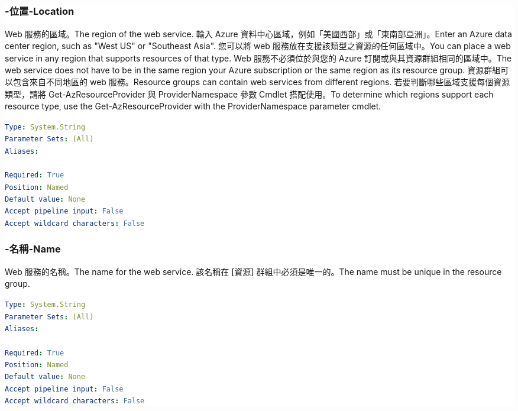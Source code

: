 ### <span data-ttu-id="18c76-123">-位置</span><span class="sxs-lookup"><span data-stu-id="18c76-123">-Location</span></span>
<span data-ttu-id="18c76-124">Web 服務的區域。</span><span class="sxs-lookup"><span data-stu-id="18c76-124">The region of the web service.</span></span>
<span data-ttu-id="18c76-125">輸入 Azure 資料中心區域，例如「美國西部」或「東南部亞洲」。</span><span class="sxs-lookup"><span data-stu-id="18c76-125">Enter an Azure data center region, such as "West US" or "Southeast Asia".</span></span>
<span data-ttu-id="18c76-126">您可以將 web 服務放在支援該類型之資源的任何區域中。</span><span class="sxs-lookup"><span data-stu-id="18c76-126">You can place a web service in any region that supports resources of that type.</span></span>
<span data-ttu-id="18c76-127">Web 服務不必須位於與您的 Azure 訂閱或與其資源群組相同的區域中。</span><span class="sxs-lookup"><span data-stu-id="18c76-127">The web service does not have to be in the same region your Azure subscription or the same region as its resource group.</span></span>
<span data-ttu-id="18c76-128">資源群組可以包含來自不同地區的 web 服務。</span><span class="sxs-lookup"><span data-stu-id="18c76-128">Resource groups can contain web services from different regions.</span></span>
<span data-ttu-id="18c76-129">若要判斷哪些區域支援每個資源類型，請將 Get-AzResourceProvider 與 ProviderNamespace 參數 Cmdlet 搭配使用。</span><span class="sxs-lookup"><span data-stu-id="18c76-129">To determine which regions support each resource type, use the Get-AzResourceProvider with the ProviderNamespace parameter cmdlet.</span></span>

```yaml
Type: System.String
Parameter Sets: (All)
Aliases:

Required: True
Position: Named
Default value: None
Accept pipeline input: False
Accept wildcard characters: False
```

### <span data-ttu-id="18c76-130">-名稱</span><span class="sxs-lookup"><span data-stu-id="18c76-130">-Name</span></span>
<span data-ttu-id="18c76-131">Web 服務的名稱。</span><span class="sxs-lookup"><span data-stu-id="18c76-131">The name for the web service.</span></span>
<span data-ttu-id="18c76-132">該名稱在 [資源] 群組中必須是唯一的。</span><span class="sxs-lookup"><span data-stu-id="18c76-132">The name must be unique in the resource group.</span></span>

```yaml
Type: System.String
Parameter Sets: (All)
Aliases:

Required: True
Position: Named
Default value: None
Accept pipeline input: False
Accept wildcard characters: False
```
